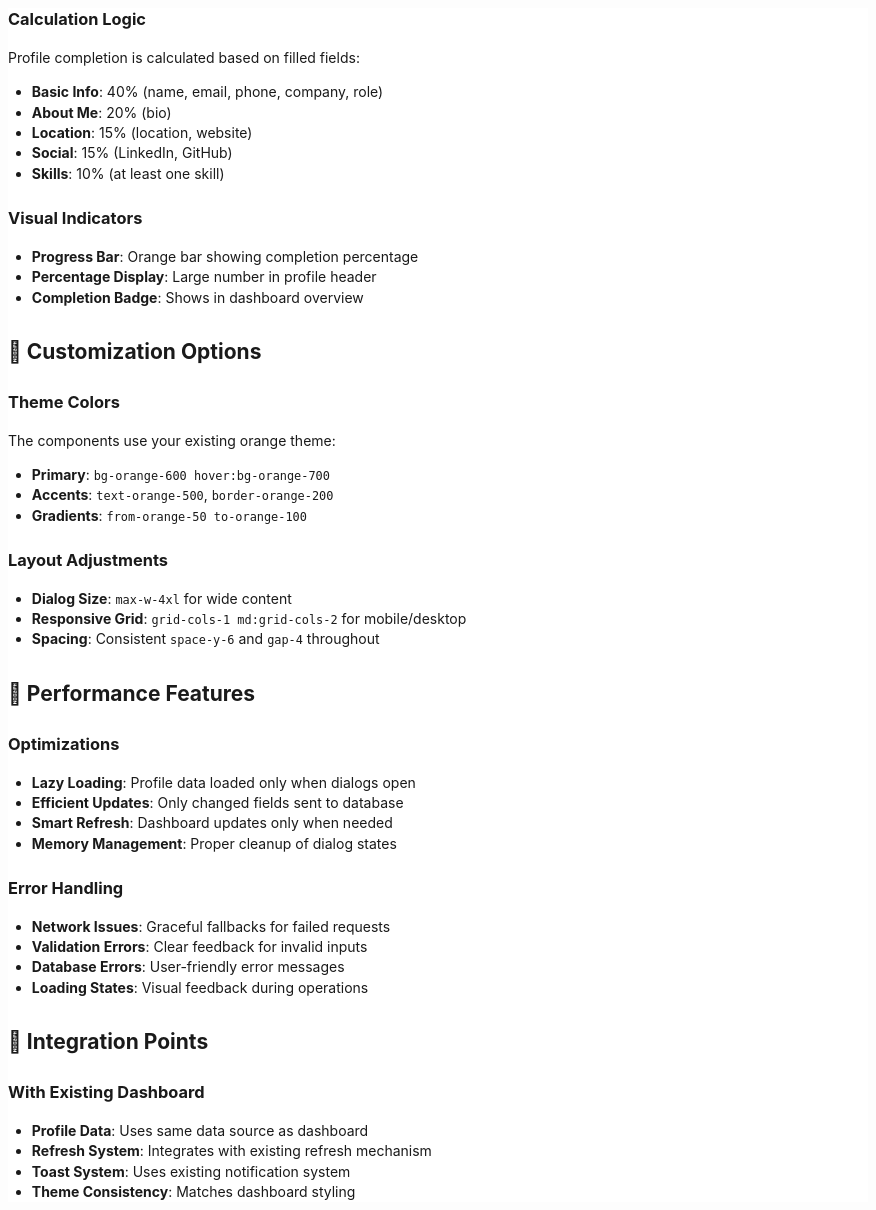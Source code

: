 ### **Calculation Logic**
Profile completion is calculated based on filled fields:
- **Basic Info**: 40% (name, email, phone, company, role)
- **About Me**: 20% (bio)
- **Location**: 15% (location, website)
- **Social**: 15% (LinkedIn, GitHub)
- **Skills**: 10% (at least one skill)

### **Visual Indicators**
- **Progress Bar**: Orange bar showing completion percentage
- **Percentage Display**: Large number in profile header
- **Completion Badge**: Shows in dashboard overview

## 🎨 **Customization Options**

### **Theme Colors**
The components use your existing orange theme:
- **Primary**: `bg-orange-600 hover:bg-orange-700`
- **Accents**: `text-orange-500`, `border-orange-200`
- **Gradients**: `from-orange-50 to-orange-100`

### **Layout Adjustments**
- **Dialog Size**: `max-w-4xl` for wide content
- **Responsive Grid**: `grid-cols-1 md:grid-cols-2` for mobile/desktop
- **Spacing**: Consistent `space-y-6` and `gap-4` throughout

## 🚀 **Performance Features**

### **Optimizations**
- **Lazy Loading**: Profile data loaded only when dialogs open
- **Efficient Updates**: Only changed fields sent to database
- **Smart Refresh**: Dashboard updates only when needed
- **Memory Management**: Proper cleanup of dialog states

### **Error Handling**
- **Network Issues**: Graceful fallbacks for failed requests
- **Validation Errors**: Clear feedback for invalid inputs
- **Database Errors**: User-friendly error messages
- **Loading States**: Visual feedback during operations

## 🔗 **Integration Points**

### **With Existing Dashboard**
- **Profile Data**: Uses same data source as dashboard
- **Refresh System**: Integrates with existing refresh mechanism
- **Toast System**: Uses existing notification system
- **Theme Consistency**: Matches dashboard styling
